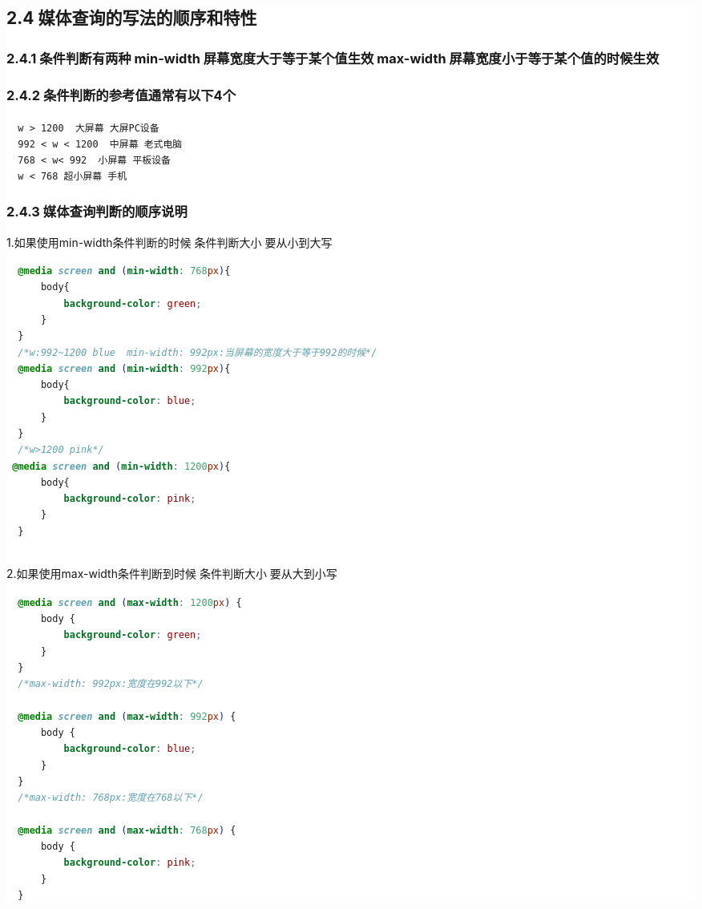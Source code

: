
## 2.4 媒体查询的写法的顺序和特性

### 2.4.1 条件判断有两种 min-width 屏幕宽度大于等于某个值生效  max-width 屏幕宽度小于等于某个值的时候生效

### 2.4.2 条件判断的参考值通常有以下4个

      w > 1200  大屏幕 大屏PC设备
      992 < w < 1200  中屏幕 老式电脑
      768 < w< 992  小屏幕 平板设备
      w < 768 超小屏幕 手机

### 2.4.3 媒体查询判断的顺序说明

1.如果使用min-width条件判断的时候 条件判断大小 要从小到大写

  ```css
    @media screen and (min-width: 768px){
        body{
            background-color: green;
        }
    }
    /*w:992~1200 blue  min-width: 992px:当屏幕的宽度大于等于992的时候*/
    @media screen and (min-width: 992px){
        body{
            background-color: blue;
        }
    }
    /*w>1200 pink*/
   @media screen and (min-width: 1200px){
        body{
            background-color: pink;
        }
    }
    
  ```
2.如果使用max-width条件判断到时候 条件判断大小 要从大到小写

  ```css
    @media screen and (max-width: 1200px) {
        body {
            background-color: green;
        }
    }
    /*max-width: 992px:宽度在992以下*/

    @media screen and (max-width: 992px) {
        body {
            background-color: blue;
        }
    }
    /*max-width: 768px:宽度在768以下*/

    @media screen and (max-width: 768px) {
        body {
            background-color: pink;
        }
    }

  ```
